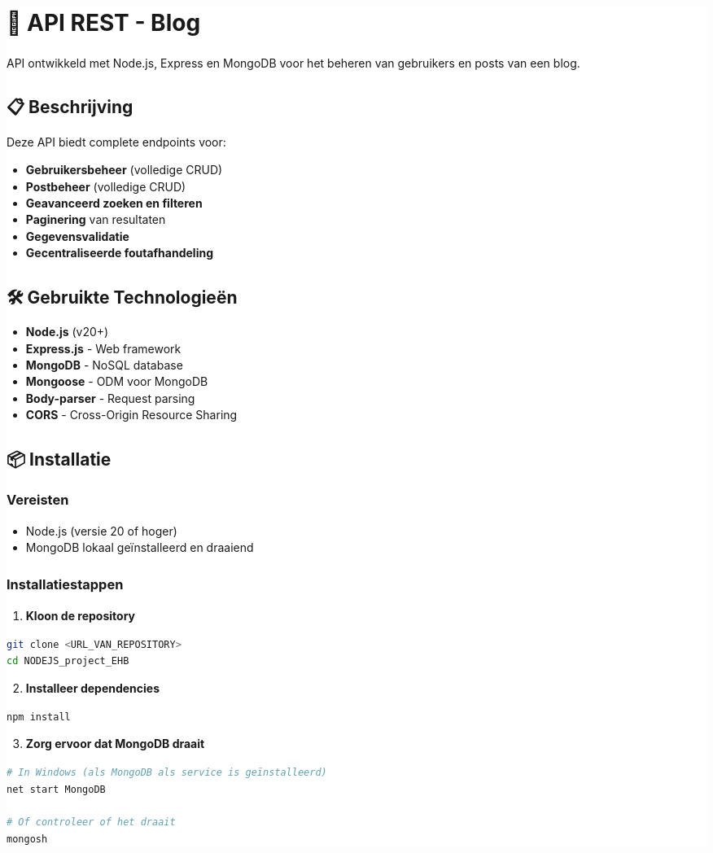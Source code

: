 # 🚀 API REST - Blog

API ontwikkeld met Node.js, Express en MongoDB voor het beheren van gebruikers en posts van een blog.

## 📋 Beschrijving

Deze API biedt complete endpoints voor:
- **Gebruikersbeheer** (volledige CRUD)
- **Postbeheer** (volledige CRUD)
- **Geavanceerd zoeken en filteren**
- **Paginering** van resultaten
- **Gegevensvalidatie**
- **Gecentraliseerde foutafhandeling**

## 🛠️ Gebruikte Technologieën

- **Node.js** (v20+)
- **Express.js** - Web framework
- **MongoDB** - NoSQL database
- **Mongoose** - ODM voor MongoDB
- **Body-parser** - Request parsing
- **CORS** - Cross-Origin Resource Sharing

## 📦 Installatie

### Vereisten
- Node.js (versie 20 of hoger)
- MongoDB lokaal geïnstalleerd en draaiend

### Installatiestappen

1. **Kloon de repository**
```bash
git clone <URL_VAN_REPOSITORY>
cd NODEJS_project_EHB
```

2. **Installeer dependencies**
```bash
npm install
```

3. **Zorg ervoor dat MongoDB draait**
```bash
# In Windows (als MongoDB als service is geïnstalleerd)
net start MongoDB

# Of controleer of het draait
mongosh
```
